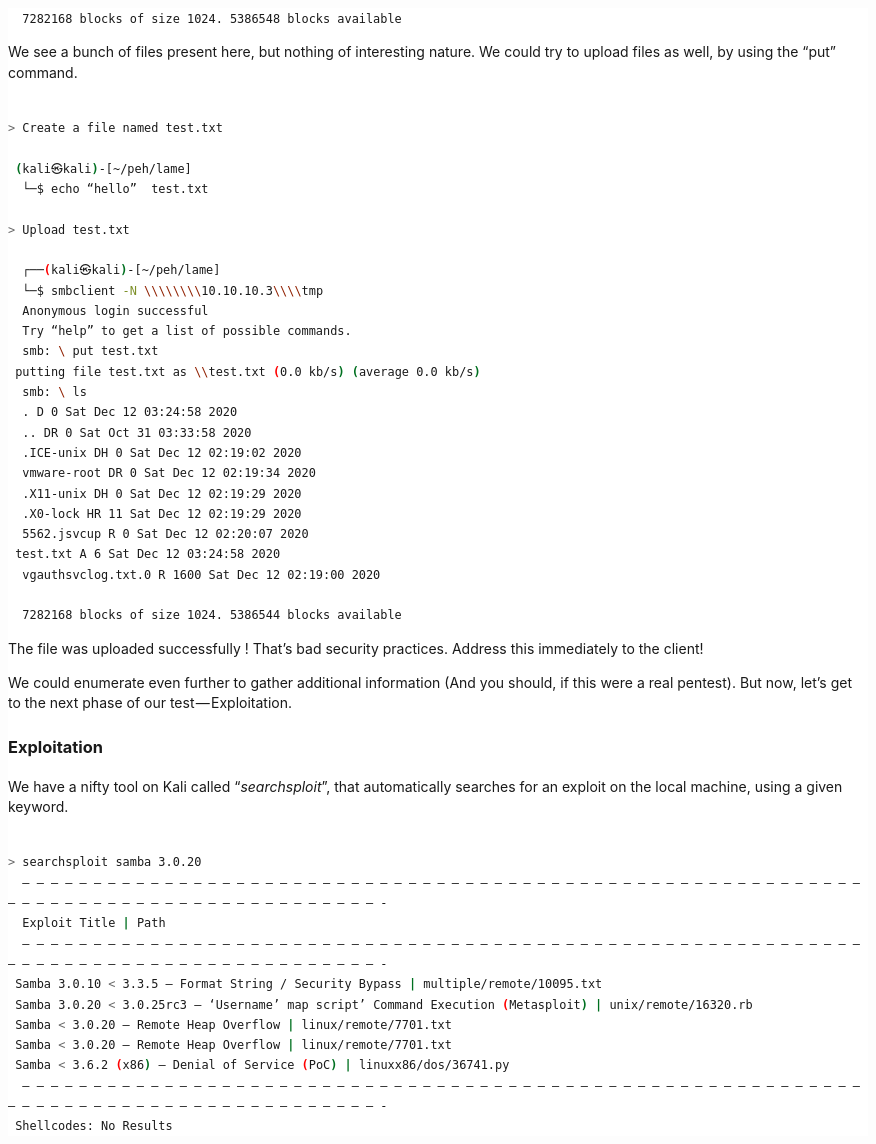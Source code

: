 ```sh
  7282168 blocks of size 1024. 5386548 blocks available

```

We see a bunch of files present here, but nothing of interesting nature. We could try to upload files as well, by using the “put” command.

```sh

> Create a file named test.txt

 (kali㉿kali)-[~/peh/lame]
  └─$ echo “hello”  test.txt

> Upload test.txt

  ┌──(kali㉿kali)-[~/peh/lame]
  └─$ smbclient -N \\\\\\\\10.10.10.3\\\\tmp
  Anonymous login successful
  Try “help” to get a list of possible commands.
  smb: \ put test.txt
 putting file test.txt as \\test.txt (0.0 kb/s) (average 0.0 kb/s)
  smb: \ ls
  . D 0 Sat Dec 12 03:24:58 2020
  .. DR 0 Sat Oct 31 03:33:58 2020
  .ICE-unix DH 0 Sat Dec 12 02:19:02 2020
  vmware-root DR 0 Sat Dec 12 02:19:34 2020
  .X11-unix DH 0 Sat Dec 12 02:19:29 2020
  .X0-lock HR 11 Sat Dec 12 02:19:29 2020
  5562.jsvcup R 0 Sat Dec 12 02:20:07 2020
 test.txt A 6 Sat Dec 12 03:24:58 2020
  vgauthsvclog.txt.0 R 1600 Sat Dec 12 02:19:00 2020
  
  7282168 blocks of size 1024. 5386544 blocks available

```

The file was uploaded successfully ! That’s bad security practices. Address this immediately to the client!

We could enumerate even further to gather additional information (And you should, if this were a real pentest). But now, let’s get to the next phase of our test — Exploitation.

### Exploitation

We have a nifty tool on Kali called “_searchsploit_”, that automatically searches for an exploit on the local machine, using a given keyword.

```sh

> searchsploit samba 3.0.20
  — — — — — — — — — — — — — — — — — — — — — — — — — — — — — — — — — — — — — — — — — — — — — — — — — — — — — — — — — — — — — — — — — — — — — — — — — — — — — — — — — — — — — -
  Exploit Title | Path
  — — — — — — — — — — — — — — — — — — — — — — — — — — — — — — — — — — — — — — — — — — — — — — — — — — — — — — — — — — — — — — — — — — — — — — — — — — — — — — — — — — — — — -
 Samba 3.0.10 < 3.3.5 — Format String / Security Bypass | multiple/remote/10095.txt
 Samba 3.0.20 < 3.0.25rc3 — ‘Username’ map script’ Command Execution (Metasploit) | unix/remote/16320.rb
 Samba < 3.0.20 — Remote Heap Overflow | linux/remote/7701.txt
 Samba < 3.0.20 — Remote Heap Overflow | linux/remote/7701.txt
 Samba < 3.6.2 (x86) — Denial of Service (PoC) | linuxx86/dos/36741.py
  — — — — — — — — — — — — — — — — — — — — — — — — — — — — — — — — — — — — — — — — — — — — — — — — — — — — — — — — — — — — — — — — — — — — — — — — — — — — — — — — — — — — — -
 Shellcodes: No Results

```